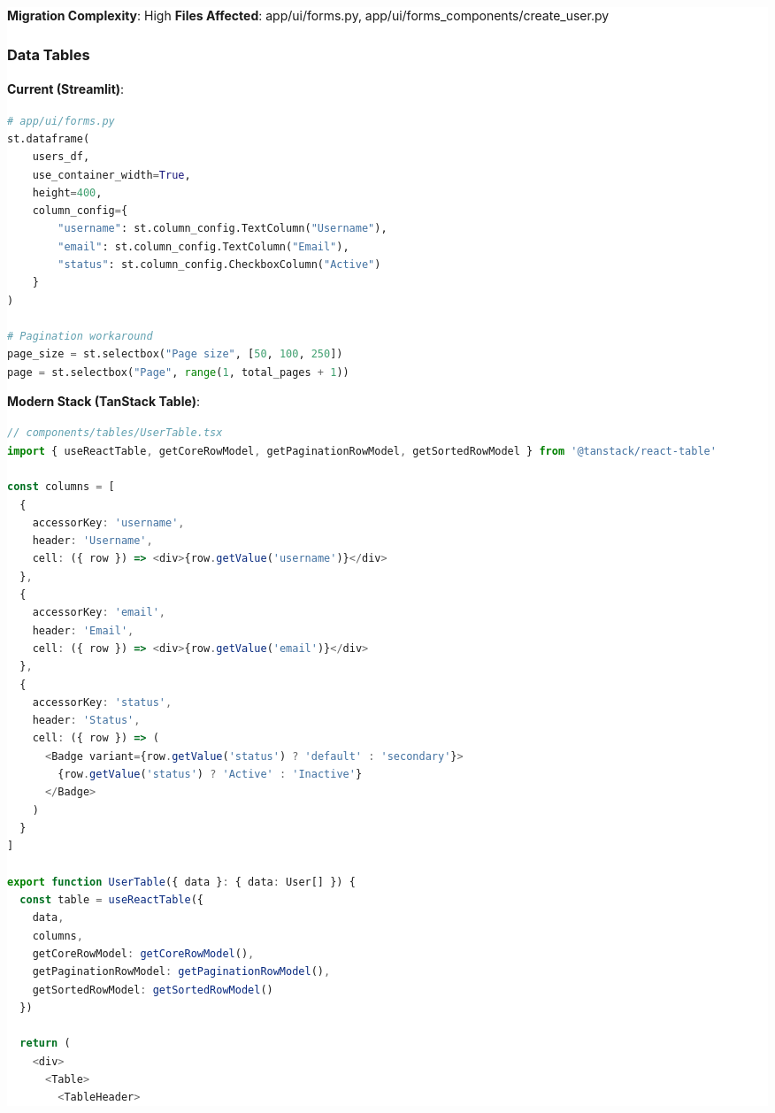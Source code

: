**Migration Complexity**: High
**Files Affected**: app/ui/forms.py, app/ui/forms_components/create_user.py

### Data Tables
**Current (Streamlit)**:
```python
# app/ui/forms.py
st.dataframe(
    users_df,
    use_container_width=True,
    height=400,
    column_config={
        "username": st.column_config.TextColumn("Username"),
        "email": st.column_config.TextColumn("Email"),
        "status": st.column_config.CheckboxColumn("Active")
    }
)

# Pagination workaround
page_size = st.selectbox("Page size", [50, 100, 250])
page = st.selectbox("Page", range(1, total_pages + 1))
```

**Modern Stack (TanStack Table)**:
```typescript
// components/tables/UserTable.tsx
import { useReactTable, getCoreRowModel, getPaginationRowModel, getSortedRowModel } from '@tanstack/react-table'

const columns = [
  {
    accessorKey: 'username',
    header: 'Username',
    cell: ({ row }) => <div>{row.getValue('username')}</div>
  },
  {
    accessorKey: 'email',
    header: 'Email',
    cell: ({ row }) => <div>{row.getValue('email')}</div>
  },
  {
    accessorKey: 'status',
    header: 'Status',
    cell: ({ row }) => (
      <Badge variant={row.getValue('status') ? 'default' : 'secondary'}>
        {row.getValue('status') ? 'Active' : 'Inactive'}
      </Badge>
    )
  }
]

export function UserTable({ data }: { data: User[] }) {
  const table = useReactTable({
    data,
    columns,
    getCoreRowModel: getCoreRowModel(),
    getPaginationRowModel: getPaginationRowModel(),
    getSortedRowModel: getSortedRowModel()
  })

  return (
    <div>
      <Table>
        <TableHeader>
```